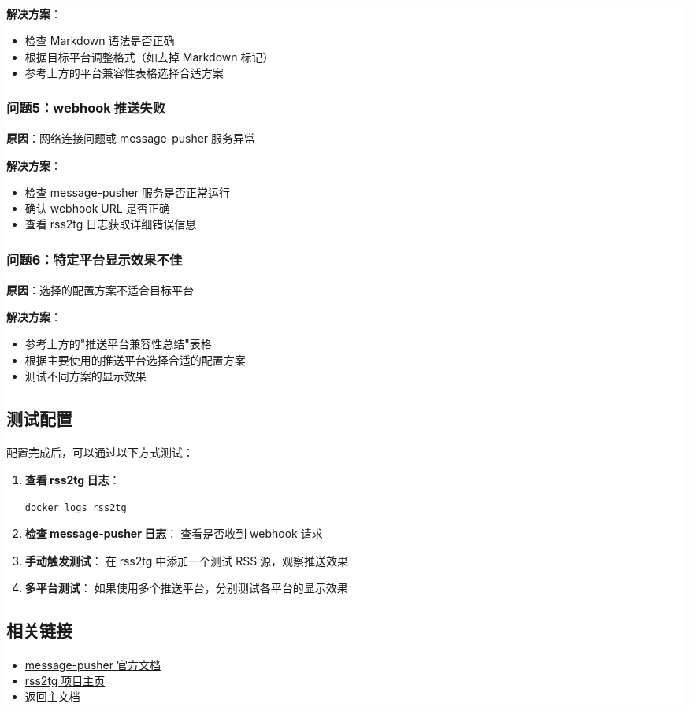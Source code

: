 **解决方案**：
- 检查 Markdown 语法是否正确
- 根据目标平台调整格式（如去掉 Markdown 标记）
- 参考上方的平台兼容性表格选择合适方案

### 问题5：webhook 推送失败

**原因**：网络连接问题或 message-pusher 服务异常

**解决方案**：
- 检查 message-pusher 服务是否正常运行
- 确认 webhook URL 是否正确
- 查看 rss2tg 日志获取详细错误信息

### 问题6：特定平台显示效果不佳

**原因**：选择的配置方案不适合目标平台

**解决方案**：
- 参考上方的"推送平台兼容性总结"表格
- 根据主要使用的推送平台选择合适的配置方案
- 测试不同方案的显示效果

## 测试配置

配置完成后，可以通过以下方式测试：

1. **查看 rss2tg 日志**：
   ```bash
   docker logs rss2tg
   ```

2. **检查 message-pusher 日志**：
   查看是否收到 webhook 请求

3. **手动触发测试**：
   在 rss2tg 中添加一个测试 RSS 源，观察推送效果

4. **多平台测试**：
   如果使用多个推送平台，分别测试各平台的显示效果

## 相关链接

- [message-pusher 官方文档](https://github.com/songquanpeng/message-pusher)
- [rss2tg 项目主页](https://github.com/3377/rss2tg)
- [返回主文档](../README.md) 